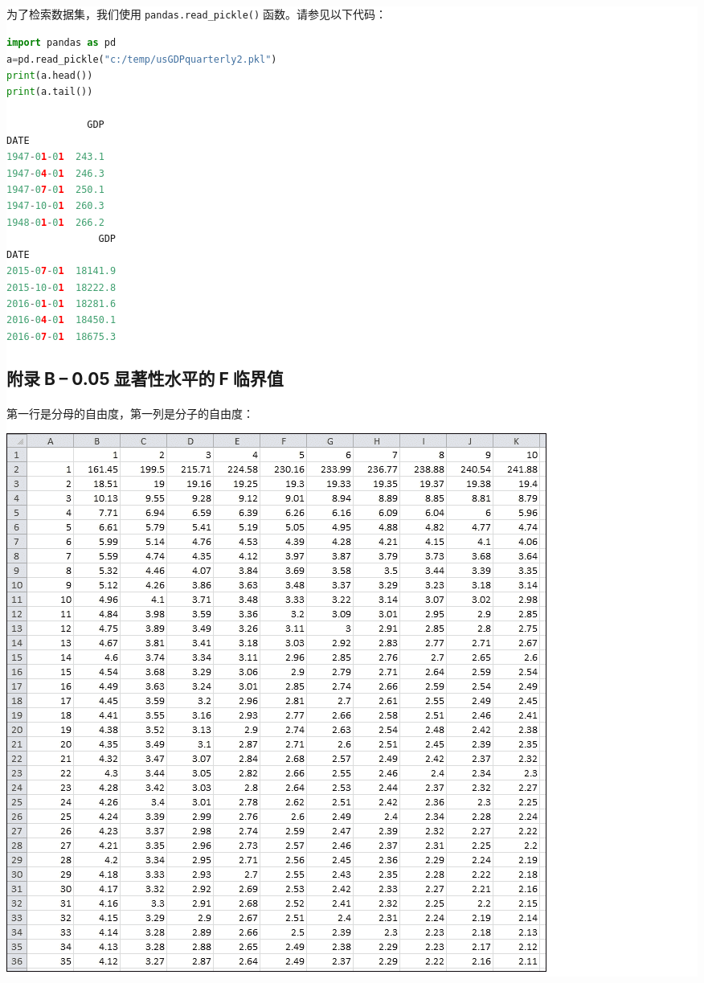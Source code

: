 为了检索数据集，我们使用 `pandas.read_pickle()` 函数。请参见以下代码：

```py
import pandas as pd
a=pd.read_pickle("c:/temp/usGDPquarterly2.pkl")
print(a.head())
print(a.tail())

              GDP
DATE             
1947-01-01  243.1
1947-04-01  246.3
1947-07-01  250.1
1947-10-01  260.3
1948-01-01  266.2
                GDP
DATE               
2015-07-01  18141.9
2015-10-01  18222.8
2016-01-01  18281.6
2016-04-01  18450.1
2016-07-01  18675.3
```

## 附录 B – 0.05 显著性水平的 F 临界值

第一行是分母的自由度，第一列是分子的自由度：

![附录 B – 0.05 显著性水平的 F 临界值](img/B06175_08_42.jpg)
